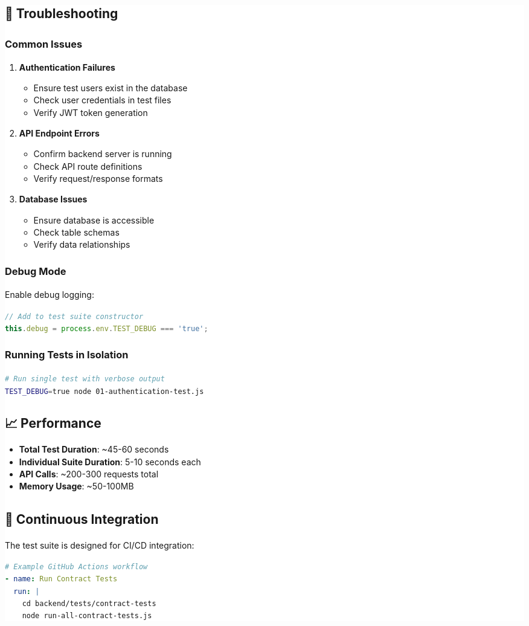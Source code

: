 ## 🐛 Troubleshooting

### Common Issues

1. **Authentication Failures**
   - Ensure test users exist in the database
   - Check user credentials in test files
   - Verify JWT token generation

2. **API Endpoint Errors**
   - Confirm backend server is running
   - Check API route definitions
   - Verify request/response formats

3. **Database Issues**
   - Ensure database is accessible
   - Check table schemas
   - Verify data relationships

### Debug Mode

Enable debug logging:

```javascript
// Add to test suite constructor
this.debug = process.env.TEST_DEBUG === 'true';
```

### Running Tests in Isolation

```bash
# Run single test with verbose output
TEST_DEBUG=true node 01-authentication-test.js
```

## 📈 Performance

- **Total Test Duration**: ~45-60 seconds
- **Individual Suite Duration**: 5-10 seconds each
- **API Calls**: ~200-300 requests total
- **Memory Usage**: ~50-100MB

## 🔄 Continuous Integration

The test suite is designed for CI/CD integration:

```yaml
# Example GitHub Actions workflow
- name: Run Contract Tests
  run: |
    cd backend/tests/contract-tests
    node run-all-contract-tests.js
```
